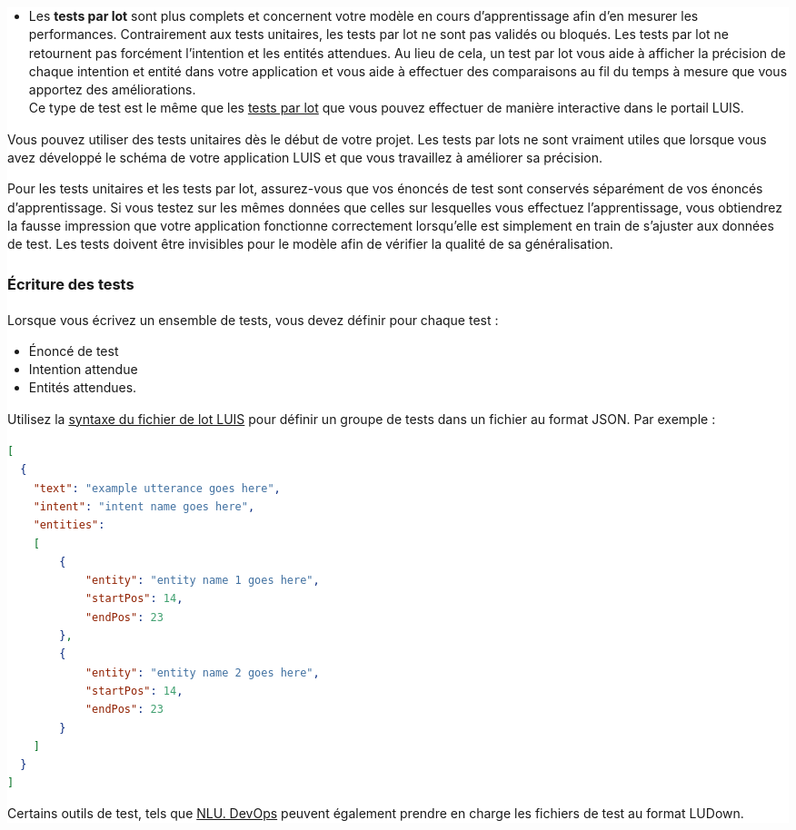 - Les **tests par lot** sont plus complets et concernent votre modèle en cours d’apprentissage afin d’en mesurer les performances. Contrairement aux tests unitaires, les tests par lot ne sont pas validés ou bloqués. Les tests par lot ne retournent pas forcément l’intention et les entités attendues. Au lieu de cela, un test par lot vous aide à afficher la précision de chaque intention et entité dans votre application et vous aide à effectuer des comparaisons au fil du temps à mesure que vous apportez des améliorations.  
Ce type de test est le même que les [tests par lot](./luis-concept-batch-test.md) que vous pouvez effectuer de manière interactive dans le portail LUIS.

Vous pouvez utiliser des tests unitaires dès le début de votre projet. Les tests par lots ne sont vraiment utiles que lorsque vous avez développé le schéma de votre application LUIS et que vous travaillez à améliorer sa précision.

Pour les tests unitaires et les tests par lot, assurez-vous que vos énoncés de test sont conservés séparément de vos énoncés d’apprentissage. Si vous testez sur les mêmes données que celles sur lesquelles vous effectuez l’apprentissage, vous obtiendrez la fausse impression que votre application fonctionne correctement lorsqu’elle est simplement en train de s’ajuster aux données de test. Les tests doivent être invisibles pour le modèle afin de vérifier la qualité de sa généralisation.

### <a name="writing-tests"></a>Écriture des tests

Lorsque vous écrivez un ensemble de tests, vous devez définir pour chaque test :

* Énoncé de test
* Intention attendue
* Entités attendues.

Utilisez la [syntaxe du fichier de lot LUIS](./luis-concept-batch-test.md#batch-syntax-template-for-intents-with-entities) pour définir un groupe de tests dans un fichier au format JSON. Par exemple :

```JSON
[
  {
    "text": "example utterance goes here",
    "intent": "intent name goes here",
    "entities":
    [
        {
            "entity": "entity name 1 goes here",
            "startPos": 14,
            "endPos": 23
        },
        {
            "entity": "entity name 2 goes here",
            "startPos": 14,
            "endPos": 23
        }
    ]
  }
]
```

Certains outils de test, tels que [NLU. DevOps](https://github.com/microsoft/NLU.DevOps) peuvent également prendre en charge les fichiers de test au format LUDown.
